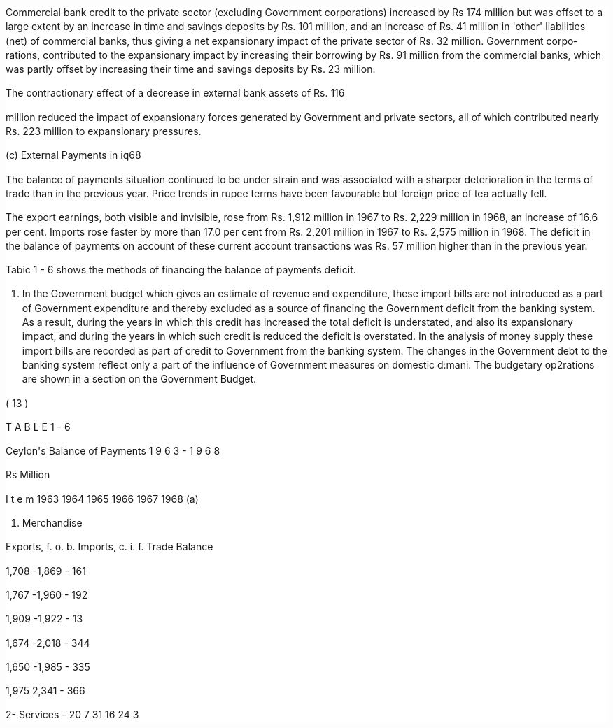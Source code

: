 Commercial bank credit to the private sector (excluding Government corporations) increased by Rs 174 million but was offset to a large extent by an increase in time and savings deposits by Rs. 101 million, and an increase of Rs. 41 million in 'other' liabilities (net) of commercial banks, thus giving a net expansionary impact of the private sector of Rs. 32 million. Government corpo­rations, contributed to the expansionary impact by increasing their borrowing by Rs. 91 million from the commercial banks, which was partly offset by increasing their time and savings deposits by Rs. 23 million.

The contractionary effect of a decrease in external bank assets of Rs. 116

million reduced the impact of expansionary forces generated by Government and private sectors, all of which contributed nearly Rs. 223 million to expansionary pressures.

(c) External Payments in iq68

The balance of payments situation continued to be under strain and was associated with a sharper deterioration in the terms of trade than in the previous year. Price trends in rupee terms have been favourable but foreign price of tea actually fell.

The export earnings, both visible and invisible, rose from Rs. 1,912 million in 1967 to Rs. 2,229 million in 1968, an increase of 16.6 per cent. Imports rose faster by more than 17.0 per cent from Rs. 2,201 million in 1967 to Rs. 2,575 million in 1968. The deficit in the balance of payments on account of these current account transactions was Rs. 57 million higher than in the previous year.

Tabic 1 - 6 shows the methods of financing the balance of payments deficit.

1. In the Government budget which gives an estimate of revenue and expenditure, these import bills are not introduced as a part of Government expenditure and thereby excluded as a source of financing the Government deficit from the banking system. As a result, during the years in which this credit has increased the total deficit is understated, and also its expansionary impact, and during the years in which such credit is reduced the deficit is overstated. In the analysis of money supply these import bills are recorded as part of credit to Government from the banking system. The changes in the Government debt to the banking system reflect only a part of the influence of Government measures on domestic d:mani. The budgetary op2rations are shown in a section on the Government Budget.

( 13 )

T A B L E 1 - 6

Ceylon's Balance of Payments 1 9 6 3 - 1 9 6 8

Rs Million

I t e m 1963 1964 1965 1966 1967 1968 (a)

1. Merchandise

Exports, f. o. b. Imports, c. i. f. Trade Balance

1,708 -1,869 - 161

1,767 -1,960 - 192

1,909 -1,922 - 13

1,674 -2,018 - 344

1,650 -1,985 - 335

1,975 2,341 - 366

2- Services - 20 7 31 16 24 3
